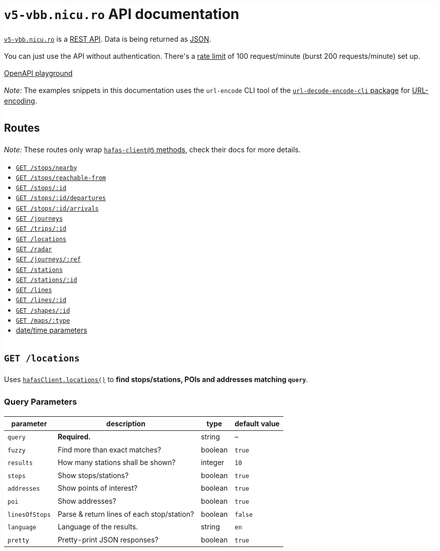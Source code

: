 # `v5-vbb.nicu.ro` API documentation

[`v5-vbb.nicu.ro`](https://v5-vbb.nicu.ro/) is a [REST API](https://restfulapi.net). Data is being returned as [JSON](https://www.json.org/).

You can just use the API without authentication. There's a [rate limit](https://apisyouwonthate.com/blog/what-is-api-rate-limiting-all-about) of 100 request/minute (burst 200 requests/minute) set up.

[OpenAPI playground](https://petstore.swagger.io/?url=https%3A%2F%2Fv5-vbb.nicu.ro%2F.well-known%2Fservice-desc%0A)

*Note:* The examples snippets in this documentation uses the `url-encode` CLI tool of the [`url-decode-encode-cli` package](https://www.npmjs.com/package/url-decode-encode-cli) for [URL-encoding](https://de.wikipedia.org/wiki/URL-Encoding).


## Routes

*Note:* These routes only wrap [`hafas-client@5` methods](https://github.com/public-transport/hafas-client/blob/5/docs/readme.md), check their docs for more details.


- [`GET /stops/nearby`](#get-stopsnearby)
- [`GET /stops/reachable-from`](#get-stopsreachable-from)
- [`GET /stops/:id`](#get-stopsid)
- [`GET /stops/:id/departures`](#get-stopsiddepartures)
- [`GET /stops/:id/arrivals`](#get-stopsidarrivals)
- [`GET /journeys`](#get-journeys)
- [`GET /trips/:id`](#get-tripsid)
- [`GET /locations`](#get-locations)
- [`GET /radar`](#get-radar)
- [`GET /journeys/:ref`](#get-journeysref)
- [`GET /stations`](#get-stations)
- [`GET /stations/:id`](#get-stationsid)
- [`GET /lines`](#get-lines)
- [`GET /lines/:id`](#get-linesid)
- [`GET /shapes/:id`](#get-shapesid)
- [`GET /maps/:type`](#get-mapstype)
- [date/time parameters](#datetime-parameters)


## `GET /locations`

Uses [`hafasClient.locations()`](https://github.com/public-transport/hafas-client/blob/5/docs/locations.md) to **find stops/stations, POIs and addresses matching `query`**.

### Query Parameters

parameter | description | type | default value
----------|-------------|------|--------------
`query` | **Required.**  | string | –
`fuzzy` | Find more than exact matches? | boolean | `true`
`results` | How many stations shall be shown? | integer | `10`
`stops` | Show stops/stations? | boolean | `true`
`addresses` | Show points of interest? | boolean | `true`
`poi` | Show addresses? | boolean | `true`
`linesOfStops` | Parse & return lines of each stop/station? | boolean | `false`
`language` | Language of the results. | string | `en`
`pretty` | Pretty-print JSON responses? | boolean | `true`

